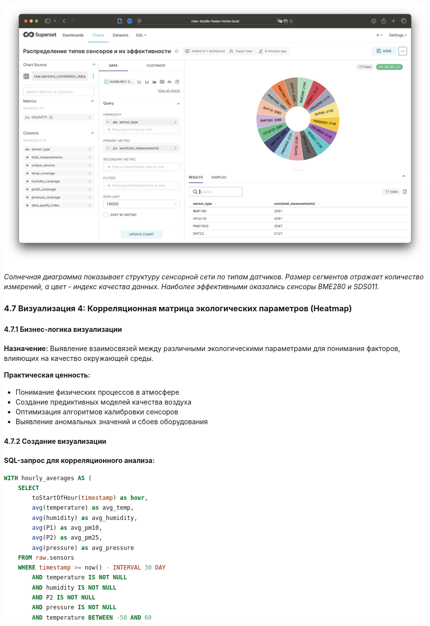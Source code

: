 <img src="../screenshots/hw18_bi-integration/16_sensor_types_sunburst.png" width="1000" alt="Распределение типов сенсоров по эффективности">

<p><i>Солнечная диаграмма показывает структуру сенсорной сети по типам датчиков. Размер сегментов отражает количество измерений, а цвет - индекс качества данных. Наиболее эффективными оказались сенсоры BME280 и SDS011.</i></p>

### 4.7 Визуализация 4: Корреляционная матрица экологических параметров (Heatmap)

#### 4.7.1 Бизнес-логика визуализации

**Назначение:** Выявление взаимосвязей между различными экологическими параметрами для понимания факторов, влияющих на качество окружающей среды.

**Практическая ценность:**
- Понимание физических процессов в атмосфере
- Создание предиктивных моделей качества воздуха
- Оптимизация алгоритмов калибровки сенсоров
- Выявление аномальных значений и сбоев оборудования

#### 4.7.2 Создание визуализации

**SQL-запрос для корреляционного анализа:**
```sql
WITH hourly_averages AS (
    SELECT
        toStartOfHour(timestamp) as hour,
        avg(temperature) as avg_temp,
        avg(humidity) as avg_humidity,
        avg(P1) as avg_pm10,
        avg(P2) as avg_pm25,
        avg(pressure) as avg_pressure
    FROM raw.sensors
    WHERE timestamp >= now() - INTERVAL 30 DAY
        AND temperature IS NOT NULL
        AND humidity IS NOT NULL  
        AND P2 IS NOT NULL
        AND pressure IS NOT NULL
        AND temperature BETWEEN -50 AND 60
```